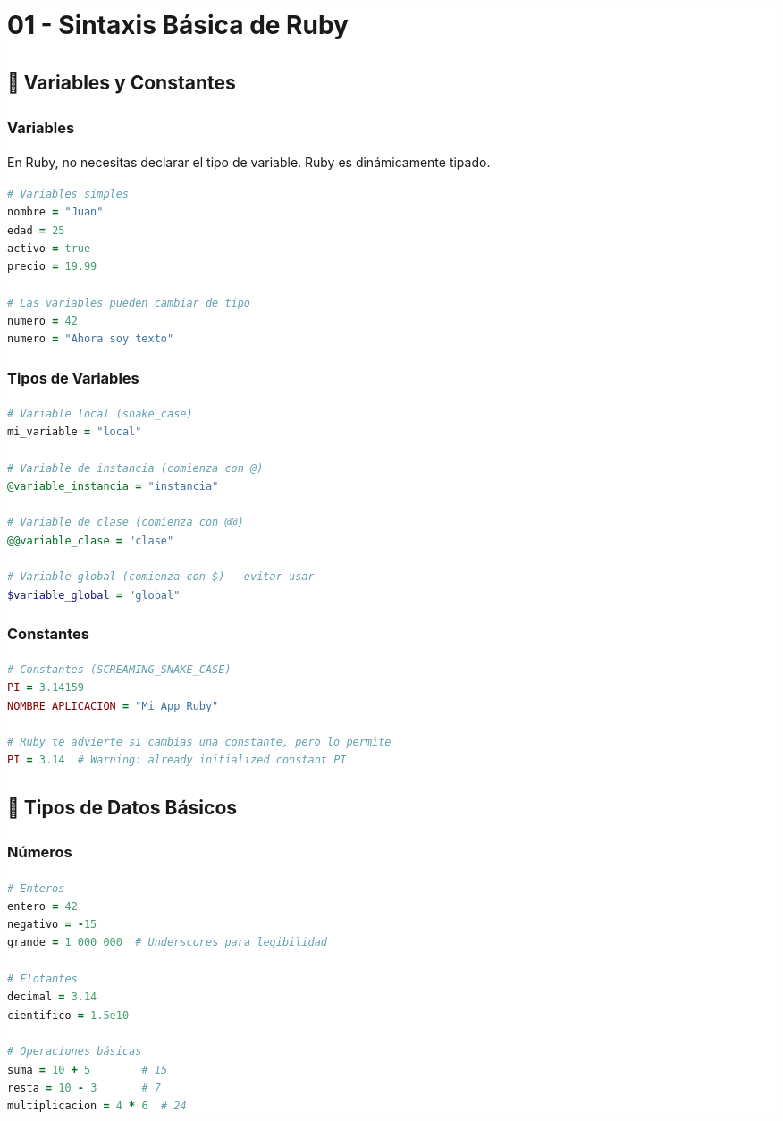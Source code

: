 # 01 - Sintaxis Básica de Ruby

## 📝 Variables y Constantes

### Variables
En Ruby, no necesitas declarar el tipo de variable. Ruby es dinámicamente tipado.

```ruby
# Variables simples
nombre = "Juan"
edad = 25
activo = true
precio = 19.99

# Las variables pueden cambiar de tipo
numero = 42
numero = "Ahora soy texto"
```

### Tipos de Variables

```ruby
# Variable local (snake_case)
mi_variable = "local"

# Variable de instancia (comienza con @)
@variable_instancia = "instancia"

# Variable de clase (comienza con @@)
@@variable_clase = "clase"

# Variable global (comienza con $) - evitar usar
$variable_global = "global"
```

### Constantes
```ruby
# Constantes (SCREAMING_SNAKE_CASE)
PI = 3.14159
NOMBRE_APLICACION = "Mi App Ruby"

# Ruby te advierte si cambias una constante, pero lo permite
PI = 3.14  # Warning: already initialized constant PI
```

## 🔢 Tipos de Datos Básicos

### Números
```ruby
# Enteros
entero = 42
negativo = -15
grande = 1_000_000  # Underscores para legibilidad

# Flotantes
decimal = 3.14
cientifico = 1.5e10

# Operaciones básicas
suma = 10 + 5        # 15
resta = 10 - 3       # 7
multiplicacion = 4 * 6  # 24
```